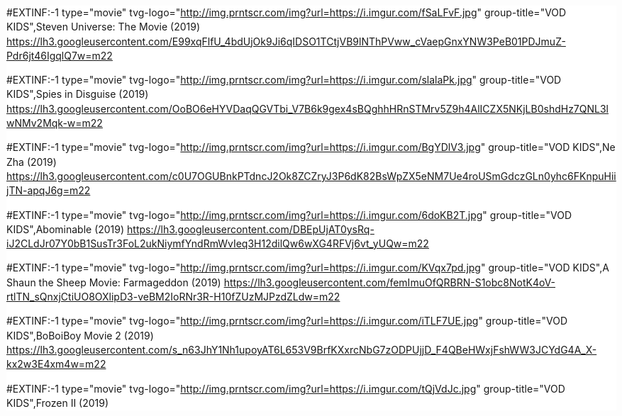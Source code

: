 #EXTINF:-1 type="movie" tvg-logo="http://img.prntscr.com/img?url=https://i.imgur.com/fSaLFvF.jpg" group-title="VOD KIDS",Steven Universe: The Movie (2019)
https://lh3.googleusercontent.com/E99xqFlfU_4bdUjOk9Ji6qIDSO1TCtjVB9lNThPVww_cVaepGnxYNW3PeB01PDJmuZ-Pdr6jt46IgqlQ7w=m22

#EXTINF:-1 type="movie" tvg-logo="http://img.prntscr.com/img?url=https://i.imgur.com/slalaPk.jpg" group-title="VOD KIDS",Spies in Disguise (2019)
https://lh3.googleusercontent.com/OoBO6eHYVDaqQGVTbi_V7B6k9gex4sBQghhHRnSTMrv5Z9h4AlICZX5NKjLB0shdHz7QNL3lwNMv2Mqk-w=m22

#EXTINF:-1 type="movie" tvg-logo="http://img.prntscr.com/img?url=https://i.imgur.com/BgYDlV3.jpg" group-title="VOD KIDS",Ne Zha (2019)
https://lh3.googleusercontent.com/c0U7OGUBnkPTdncJ2Ok8ZCZryJ3P6dK82BsWpZX5eNM7Ue4roUSmGdczGLn0yhc6FKnpuHiijTN-apqJ6g=m22

#EXTINF:-1 type="movie" tvg-logo="http://img.prntscr.com/img?url=https://i.imgur.com/6doKB2T.jpg" group-title="VOD KIDS",Abominable (2019)
https://lh3.googleusercontent.com/DBEpUjAT0ysRq-iJ2CLdJr07Y0bB1SusTr3FoL2ukNiymfYndRmWvIeq3H12dilQw6wXG4RFVj6vt_yUQw=m22

#EXTINF:-1 type="movie" tvg-logo="http://img.prntscr.com/img?url=https://i.imgur.com/KVqx7pd.jpg" group-title="VOD KIDS",A Shaun the Sheep Movie: Farmageddon (2019)
https://lh3.googleusercontent.com/femImuOfQRBRN-S1obc8NotK4oV-rtlTN_sQnxjCtiUO8OXlipD3-veBM2IoRNr3R-H10fZUzMJPzdZLdw=m22

#EXTINF:-1 type="movie" tvg-logo="http://img.prntscr.com/img?url=https://i.imgur.com/iTLF7UE.jpg" group-title="VOD KIDS",BoBoiBoy Movie 2 (2019)
https://lh3.googleusercontent.com/s_n63JhY1Nh1upoyAT6L653V9BrfKXxrcNbG7zODPUjjD_F4QBeHWxjFshWW3JCYdG4A_X-kx2w3E4xm4w=m22

#EXTINF:-1 type="movie" tvg-logo="http://img.prntscr.com/img?url=https://i.imgur.com/tQjVdJc.jpg" group-title="VOD KIDS",Frozen II (2019)
